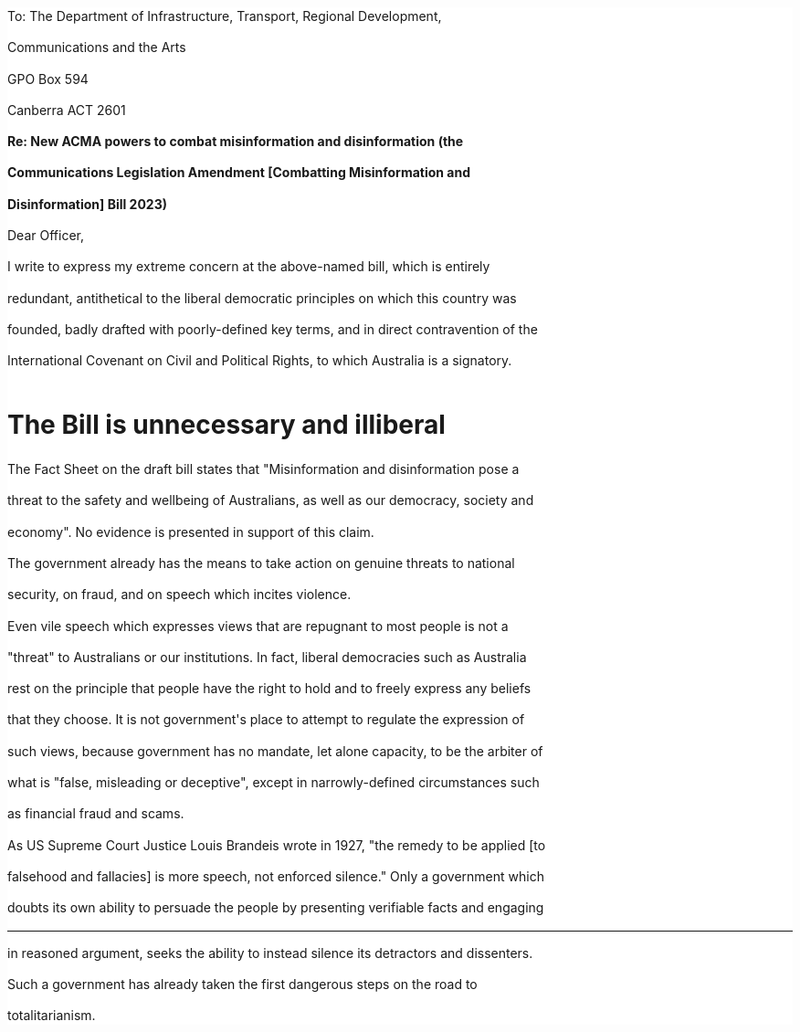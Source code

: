 To: The Department of Infrastructure, Transport, Regional Development,

Communications and the Arts

GPO Box 594

Canberra ACT 2601

**Re: New ACMA powers to combat misinformation and disinformation (the**

**Communications Legislation Amendment [Combatting Misinformation and**

**Disinformation] Bill 2023)**

Dear Officer,

I write to express my extreme concern at the above-named bill, which is entirely

redundant, antithetical to the liberal democratic principles on which this country was

founded, badly drafted with poorly-defined key terms, and in direct contravention of the

International Covenant on Civil and Political Rights, to which Australia is a signatory.

# The Bill is unnecessary and illiberal

The Fact Sheet on the draft bill states that "Misinformation and disinformation pose a

threat to the safety and wellbeing of Australians, as well as our democracy, society and

economy". No evidence is presented in support of this claim.

The government already has the means to take action on genuine threats to national

security, on fraud, and on speech which incites violence.

Even vile speech which expresses views that are repugnant to most people is not a

"threat" to Australians or our institutions. In fact, liberal democracies such as Australia

rest on the principle that people have the right to hold and to freely express any beliefs

that they choose. It is not government's place to attempt to regulate the expression of

such views, because government has no mandate, let alone capacity, to be the arbiter of

what is "false, misleading or deceptive", except in narrowly-defined circumstances such

as financial fraud and scams.

As US Supreme Court Justice Louis Brandeis wrote in 1927, "the remedy to be applied [to

falsehood and fallacies] is more speech, not enforced silence." Only a government which

doubts its own ability to persuade the people by presenting verifiable facts and engaging


-----

in reasoned argument, seeks the ability to instead silence its detractors and dissenters.

Such a government has already taken the first dangerous steps on the road to

totalitarianism.
